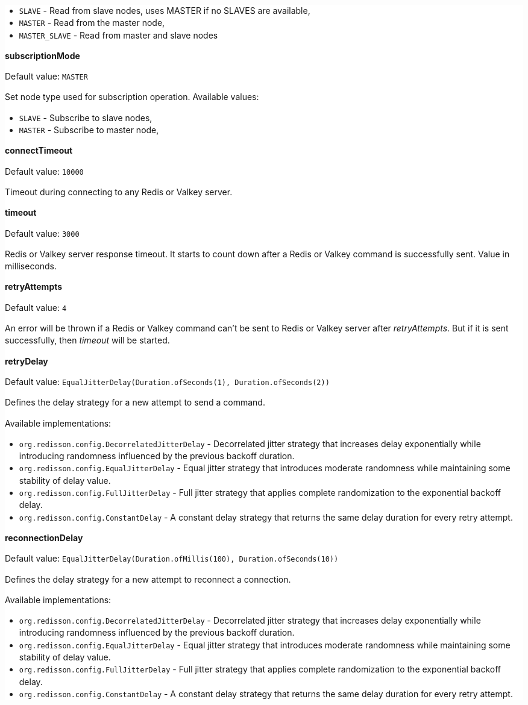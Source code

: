 * `SLAVE` - Read from slave nodes, uses MASTER if no SLAVES are available,  
* `MASTER` - Read from the master node,  
* `MASTER_SLAVE` - Read from master and slave nodes

**subscriptionMode**

Default value: `MASTER`

Set node type used for subscription operation.
Available values:  

* `SLAVE` - Subscribe to slave nodes,  
* `MASTER` - Subscribe to master node,  

**connectTimeout**

Default value: `10000`

Timeout during connecting to any Redis or Valkey server.

**timeout**

Default value: `3000`

Redis or Valkey server response timeout. It starts to count down after a Redis or Valkey command is successfully sent. Value in milliseconds. 

**retryAttempts**

Default value: `4`

An error will be thrown if a Redis or Valkey command can’t be sent to Redis or Valkey server
after *retryAttempts*. But if it is sent successfully, then *timeout* will be
started.

**retryDelay**

Default value: `EqualJitterDelay(Duration.ofSeconds(1), Duration.ofSeconds(2))`

Defines the delay strategy for a new attempt to send a command.

Available implementations:  

* `org.redisson.config.DecorrelatedJitterDelay` - Decorrelated jitter strategy that increases delay exponentially while introducing randomness influenced by the previous backoff duration.
* `org.redisson.config.EqualJitterDelay` - Equal jitter strategy that introduces moderate randomness while maintaining some stability of delay value.
* `org.redisson.config.FullJitterDelay` - Full jitter strategy that applies complete randomization to the exponential backoff delay.
* `org.redisson.config.ConstantDelay` - A constant delay strategy that returns the same delay duration for every retry attempt.

**reconnectionDelay**

Default value: `EqualJitterDelay(Duration.ofMillis(100), Duration.ofSeconds(10))`

Defines the delay strategy for a new attempt to reconnect a connection.

Available implementations:  

* `org.redisson.config.DecorrelatedJitterDelay` - Decorrelated jitter strategy that increases delay exponentially while introducing randomness influenced by the previous backoff duration.
* `org.redisson.config.EqualJitterDelay` - Equal jitter strategy that introduces moderate randomness while maintaining some stability of delay value.
* `org.redisson.config.FullJitterDelay` - Full jitter strategy that applies complete randomization to the exponential backoff delay.
* `org.redisson.config.ConstantDelay` - A constant delay strategy that returns the same delay duration for every retry attempt.
